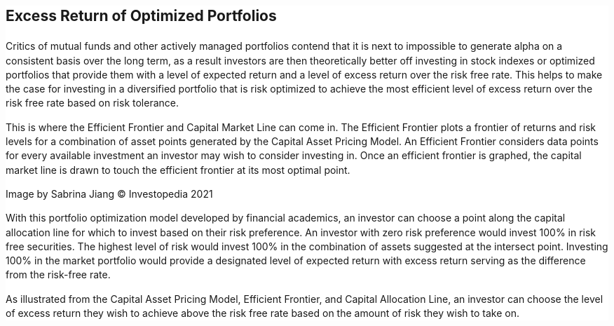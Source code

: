 ## Excess Return of Optimized Portfolios

Critics of mutual funds and other actively managed portfolios contend that it is next to impossible to generate alpha on a consistent basis over the long term, as a result investors are then theoretically better off investing in stock indexes or optimized portfolios that provide them with a level of expected return and a level of excess return over the risk free rate. This helps to make the case for investing in a diversified portfolio that is risk optimized to achieve the most efficient level of excess return over the risk free rate based on risk tolerance.

This is where the Efficient Frontier and Capital Market Line can come in. The Efficient Frontier plots a frontier of returns and risk levels for a combination of asset points generated by the Capital Asset Pricing Model. An Efficient Frontier considers data points for every available investment an investor may wish to consider investing in. Once an efficient frontier is graphed, the capital market line is drawn to touch the efficient frontier at its most optimal point.

Image by Sabrina Jiang © Investopedia 2021

With this portfolio optimization model developed by financial academics, an investor can choose a point along the capital allocation line for which to invest based on their risk preference. An investor with zero risk preference would invest 100% in risk free securities. The highest level of risk would invest 100% in the combination of assets suggested at the intersect point. Investing 100% in the market portfolio would provide a designated level of expected return with excess return serving as the difference from the risk-free rate.

As illustrated from the Capital Asset Pricing Model, Efficient Frontier, and Capital Allocation Line, an investor can choose the level of excess return they wish to achieve above the risk free rate based on the amount of risk they wish to take on.
